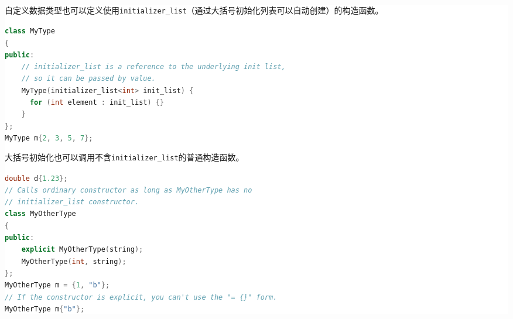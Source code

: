 自定义数据类型也可以定义使用`initializer_list`（通过大括号初始化列表可以自动创建）的构造函数。

```cpp
class MyType
{
public:
    // initializer_list is a reference to the underlying init list,
    // so it can be passed by value.
    MyType(initializer_list<int> init_list) {
      for (int element : init_list) {}
    }
};
MyType m{2, 3, 5, 7};
```

大括号初始化也可以调用不含`initializer_list`的普通构造函数。

```cpp
double d{1.23};
// Calls ordinary constructor as long as MyOtherType has no
// initializer_list constructor.
class MyOtherType
{
public:
    explicit MyOtherType(string);
    MyOtherType(int, string);
};
MyOtherType m = {1, "b"};
// If the constructor is explicit, you can't use the "= {}" form.
MyOtherType m{"b"};
```

